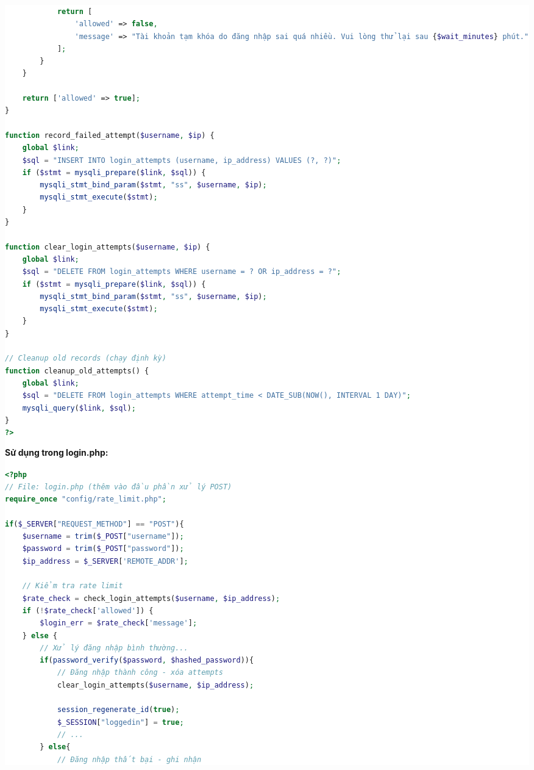 ```php
            return [
                'allowed' => false,
                'message' => "Tài khoản tạm khóa do đăng nhập sai quá nhiều. Vui lòng thử lại sau {$wait_minutes} phút."
            ];
        }
    }

    return ['allowed' => true];
}

function record_failed_attempt($username, $ip) {
    global $link;
    $sql = "INSERT INTO login_attempts (username, ip_address) VALUES (?, ?)";
    if ($stmt = mysqli_prepare($link, $sql)) {
        mysqli_stmt_bind_param($stmt, "ss", $username, $ip);
        mysqli_stmt_execute($stmt);
    }
}

function clear_login_attempts($username, $ip) {
    global $link;
    $sql = "DELETE FROM login_attempts WHERE username = ? OR ip_address = ?";
    if ($stmt = mysqli_prepare($link, $sql)) {
        mysqli_stmt_bind_param($stmt, "ss", $username, $ip);
        mysqli_stmt_execute($stmt);
    }
}

// Cleanup old records (chạy định kỳ)
function cleanup_old_attempts() {
    global $link;
    $sql = "DELETE FROM login_attempts WHERE attempt_time < DATE_SUB(NOW(), INTERVAL 1 DAY)";
    mysqli_query($link, $sql);
}
?>
```

**Sử dụng trong login.php:**
```php
<?php
// File: login.php (thêm vào đầu phần xử lý POST)
require_once "config/rate_limit.php";

if($_SERVER["REQUEST_METHOD"] == "POST"){
    $username = trim($_POST["username"]);
    $password = trim($_POST["password"]);
    $ip_address = $_SERVER['REMOTE_ADDR'];

    // Kiểm tra rate limit
    $rate_check = check_login_attempts($username, $ip_address);
    if (!$rate_check['allowed']) {
        $login_err = $rate_check['message'];
    } else {
        // Xử lý đăng nhập bình thường...
        if(password_verify($password, $hashed_password)){
            // Đăng nhập thành công - xóa attempts
            clear_login_attempts($username, $ip_address);

            session_regenerate_id(true);
            $_SESSION["loggedin"] = true;
            // ...
        } else{
            // Đăng nhập thất bại - ghi nhận
```